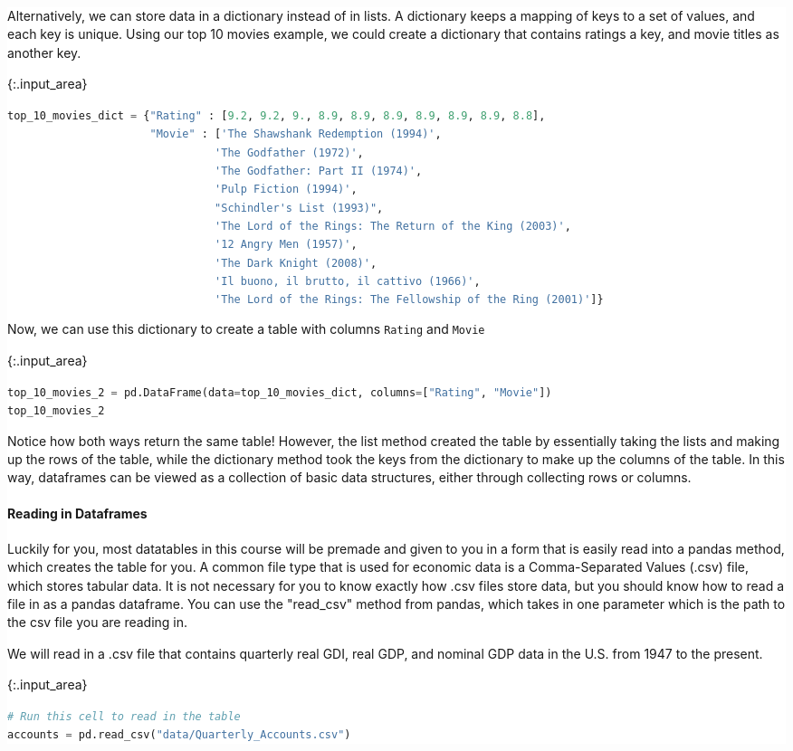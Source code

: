 
Alternatively, we can store data in a dictionary instead of in lists. A dictionary keeps a mapping of keys to a set of values, and each key is unique. Using our top 10 movies example, we could create a dictionary that contains ratings a key, and movie titles as another key.



{:.input_area}
```python
top_10_movies_dict = {"Rating" : [9.2, 9.2, 9., 8.9, 8.9, 8.9, 8.9, 8.9, 8.9, 8.8], 
                      "Movie" : ['The Shawshank Redemption (1994)',
                                'The Godfather (1972)',
                                'The Godfather: Part II (1974)',
                                'Pulp Fiction (1994)',
                                "Schindler's List (1993)",
                                'The Lord of the Rings: The Return of the King (2003)',
                                '12 Angry Men (1957)',
                                'The Dark Knight (2008)',
                                'Il buono, il brutto, il cattivo (1966)',
                                'The Lord of the Rings: The Fellowship of the Ring (2001)']}
```


Now, we can use this dictionary to create a table with columns `Rating` and `Movie`



{:.input_area}
```python
top_10_movies_2 = pd.DataFrame(data=top_10_movies_dict, columns=["Rating", "Movie"])
top_10_movies_2
```


Notice how both ways return the same table! However, the list method created the table by essentially taking the lists and making up the rows of the table, while the dictionary method took the keys from the dictionary to make up the columns of the table. In this way, dataframes can be viewed as a collection of basic data structures, either through collecting rows or columns. 

#### Reading in Dataframes

Luckily for you, most datatables in this course will be premade and given to you in a form that is easily read into a pandas method, which creates the table for you. A common file type that is used for economic data is a Comma-Separated Values (.csv) file, which stores tabular data. It is not necessary for you to know exactly how .csv files store data, but you should know how to read a file in as a pandas dataframe. You can use the "read_csv" method from pandas, which takes in one parameter which is the path to the csv file you are reading in.

We will read in a .csv file that contains quarterly real GDI, real GDP, and nominal GDP data in the U.S. from 1947 to the present.



{:.input_area}
```python
# Run this cell to read in the table
accounts = pd.read_csv("data/Quarterly_Accounts.csv")
```

